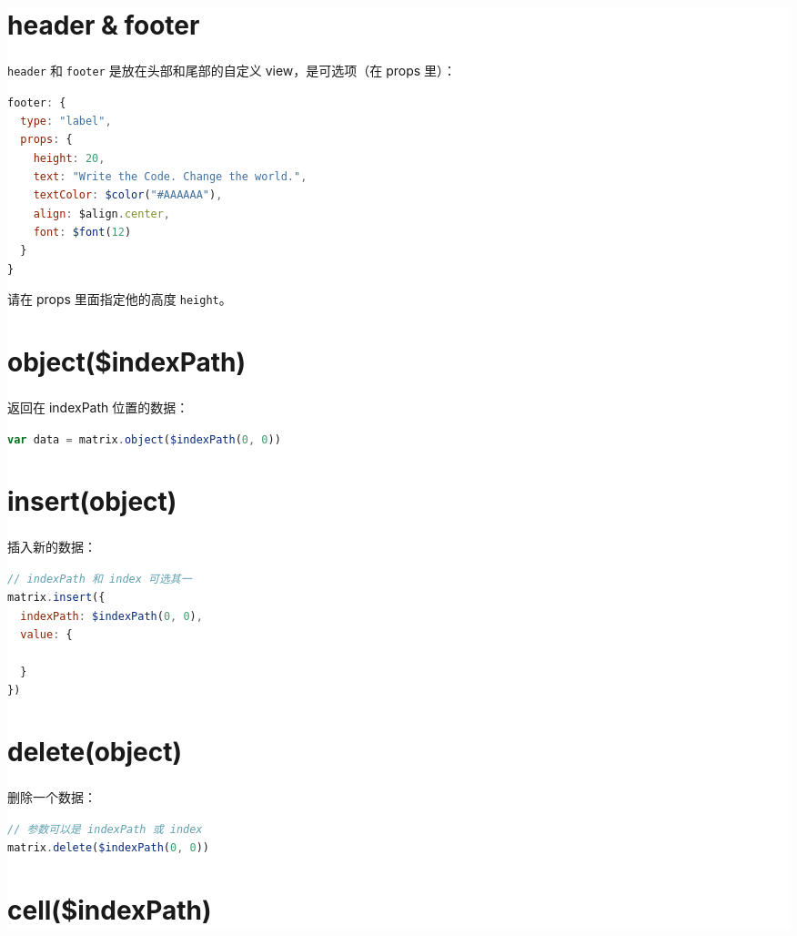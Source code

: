 # header & footer

`header` 和 `footer` 是放在头部和尾部的自定义 view，是可选项（在 props 里）：

```js
footer: {
  type: "label",
  props: {
    height: 20,
    text: "Write the Code. Change the world.",
    textColor: $color("#AAAAAA"),
    align: $align.center,
    font: $font(12)
  }
}
```

请在 props 里面指定他的高度 `height`。

# object($indexPath)

返回在 indexPath 位置的数据：

```js
var data = matrix.object($indexPath(0, 0))
```

# insert(object)

插入新的数据：

```js
// indexPath 和 index 可选其一
matrix.insert({
  indexPath: $indexPath(0, 0),
  value: {

  }
})
```

# delete(object)

删除一个数据：

```js
// 参数可以是 indexPath 或 index
matrix.delete($indexPath(0, 0))
```

# cell($indexPath)
